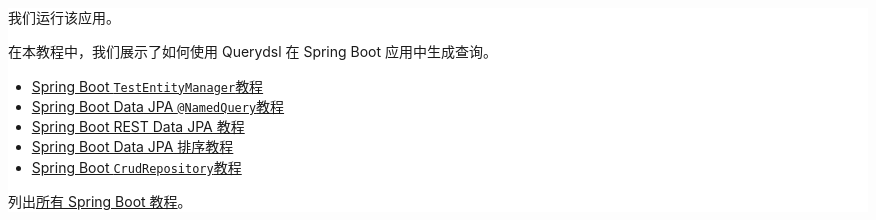 我们运行该应用。

在本教程中，我们展示了如何使用 Querydsl 在 Spring Boot 应用中生成查询。

*   [Spring Boot `TestEntityManager`教程](/springboot/testentitymanager/)
*   [Spring Boot Data JPA `@NamedQuery`教程](/springboot/datajpanamedquery/)
*   [Spring Boot REST Data JPA 教程](/articles/springbootrestdatajpa/)
[](/articles/springbootrestdatajpa/)
*   [Spring Boot Data JPA 排序教程](/springboot/datajpasort/)
*   [Spring Boot `CrudRepository`教程](/springboot/crudrepository/)

列出[所有 Spring Boot 教程](/all/#springboot)。